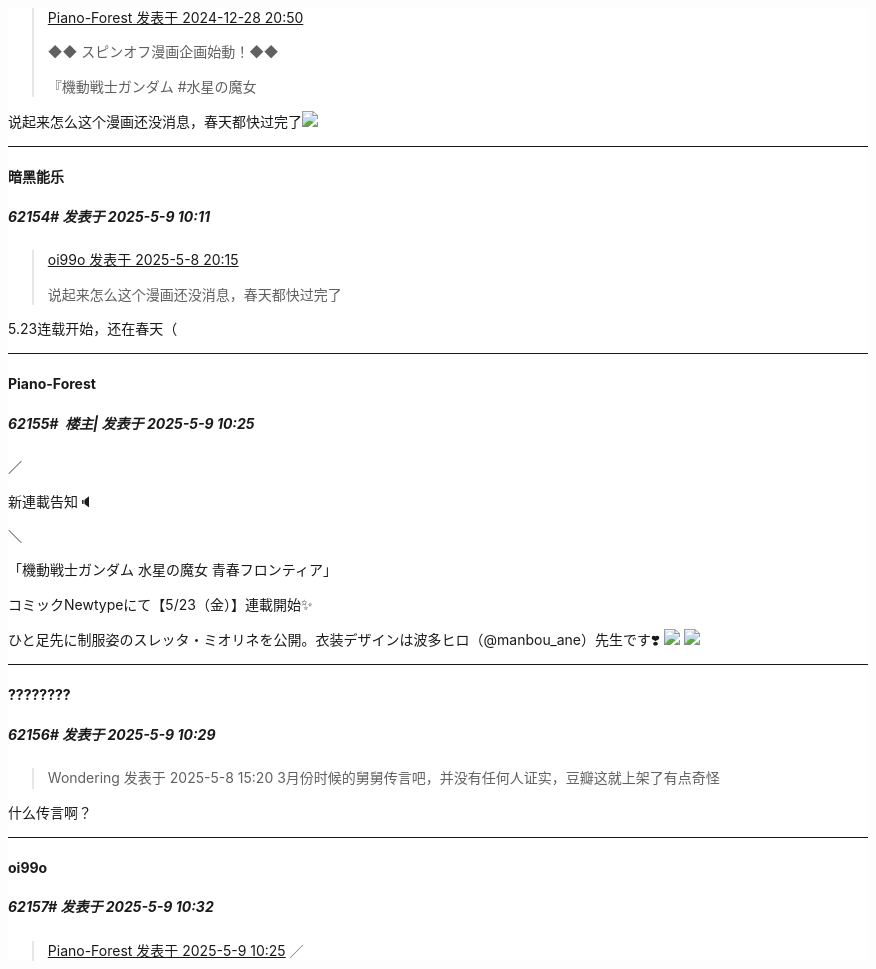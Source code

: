 <blockquote><a href="httphttps://stage1st.com/2b/forum.php?mod=redirect&amp;goto=findpost&amp;pid=67051590&amp;ptid=2123779" target="_blank">Piano-Forest 发表于 2024-12-28 20:50</a>

◆◆ スピンオフ漫画企画始動！◆◆

『機動戦士ガンダム #水星の魔女 </blockquote>
说起来怎么这个漫画还没消息，春天都快过完了<img src="https://static.stage1st.com/image/smiley/face2017/067.png" referrerpolicy="no-referrer">


*****

####  暗黑能乐  
##### 62154#       发表于 2025-5-9 10:11

<blockquote><a href="httphttps://stage1st.com/2b/forum.php?mod=redirect&amp;goto=findpost&amp;pid=67794370&amp;ptid=2123779" target="_blank">oi99o 发表于 2025-5-8 20:15</a>

说起来怎么这个漫画还没消息，春天都快过完了</blockquote>
5.23连载开始，还在春天（


*****

####  Piano-Forest  
##### 62155#         楼主| 发表于 2025-5-9 10:25

／

新連載告知🔈

＼

「機動戦士ガンダム 水星の魔女 青春フロンティア」

コミックNewtypeにて【5/23（金）】連載開始✨

ひと足先に制服姿のスレッタ・ミオリネを公開。衣装デザインは波多ヒロ（@manbou_ane）先生です❣️
<img src="https://p.sda1.dev/24/a576abca5fdc97b1d01521a348f1b31c/20250509_102325.jpg" referrerpolicy="no-referrer">
<img src="https://p.sda1.dev/24/d34762b5a1330cdc08892e96952710c2/20250509_102327.jpg" referrerpolicy="no-referrer">

*****

####  ????????  
##### 62156#       发表于 2025-5-9 10:29

<blockquote>Wondering 发表于 2025-5-8 15:20
3月份时候的舅舅传言吧，并没有任何人证实，豆瓣这就上架了有点奇怪</blockquote>
什么传言啊？


*****

####  oi99o  
##### 62157#       发表于 2025-5-9 10:32

<blockquote><a href="httphttps://stage1st.com/2b/forum.php?mod=redirect&amp;goto=findpost&amp;pid=67796057&amp;ptid=2123779" target="_blank">Piano-Forest 发表于 2025-5-9 10:25</a>
／
